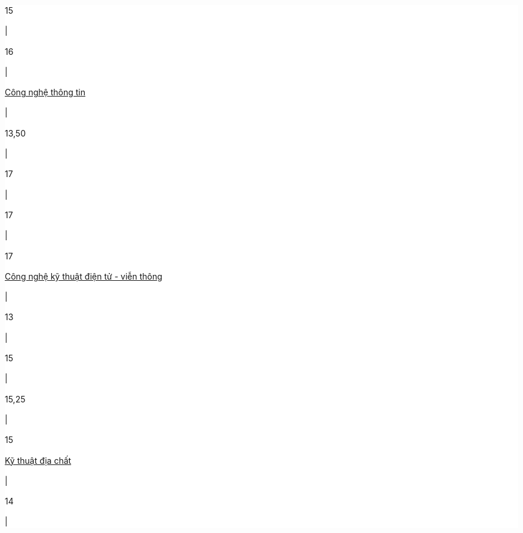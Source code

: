 15

| 

16

|   
  
[Công nghệ thông tin](https://tuyensinhso.vn/nhom-nganh-dao-tao/nganh-cong-nghe-thong-tin-c16368.html)

| 

13,50

| 

17

| 

17

| 

17  
  
[Công nghệ kỹ thuật điện tử - viễn thông](https://tuyensinhso.vn/nhom-nganh-dao-tao/nganh-ky-thuat-dien-tu-vien-thong-c17040.html)

| 

13

| 

15

| 

15,25

| 

15  
  
[Kỹ thuật địa chất](https://tuyensinhso.vn/nhom-nganh-dao-tao/nganh-ky-thuat-dia-chat-c17060.html)

| 

14

| 
